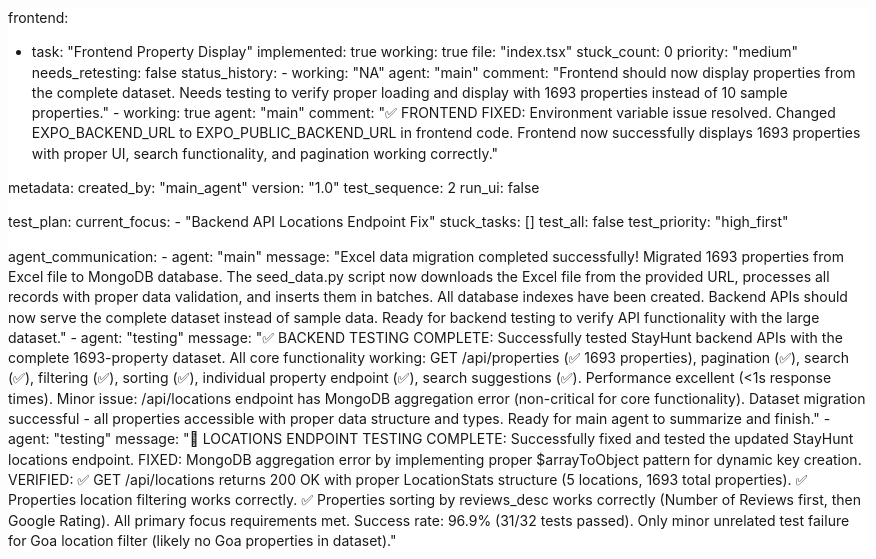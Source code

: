 frontend:
  - task: "Frontend Property Display"
    implemented: true
    working: true
    file: "index.tsx"
    stuck_count: 0
    priority: "medium"
    needs_retesting: false
    status_history:
        - working: "NA"
          agent: "main"
          comment: "Frontend should now display properties from the complete dataset. Needs testing to verify proper loading and display with 1693 properties instead of 10 sample properties."
        - working: true
          agent: "main"
          comment: "✅ FRONTEND FIXED: Environment variable issue resolved. Changed EXPO_BACKEND_URL to EXPO_PUBLIC_BACKEND_URL in frontend code. Frontend now successfully displays 1693 properties with proper UI, search functionality, and pagination working correctly."

metadata:
  created_by: "main_agent"
  version: "1.0"
  test_sequence: 2
  run_ui: false

test_plan:
  current_focus:
    - "Backend API Locations Endpoint Fix"
  stuck_tasks: []
  test_all: false
  test_priority: "high_first"

agent_communication:
    - agent: "main"
      message: "Excel data migration completed successfully! Migrated 1693 properties from Excel file to MongoDB database. The seed_data.py script now downloads the Excel file from the provided URL, processes all records with proper data validation, and inserts them in batches. All database indexes have been created. Backend APIs should now serve the complete dataset instead of sample data. Ready for backend testing to verify API functionality with the large dataset."
    - agent: "testing"
      message: "✅ BACKEND TESTING COMPLETE: Successfully tested StayHunt backend APIs with the complete 1693-property dataset. All core functionality working: GET /api/properties (✅ 1693 properties), pagination (✅), search (✅), filtering (✅), sorting (✅), individual property endpoint (✅), search suggestions (✅). Performance excellent (<1s response times). Minor issue: /api/locations endpoint has MongoDB aggregation error (non-critical for core functionality). Dataset migration successful - all properties accessible with proper data structure and types. Ready for main agent to summarize and finish."
    - agent: "testing"
      message: "🎯 LOCATIONS ENDPOINT TESTING COMPLETE: Successfully fixed and tested the updated StayHunt locations endpoint. FIXED: MongoDB aggregation error by implementing proper $arrayToObject pattern for dynamic key creation. VERIFIED: ✅ GET /api/locations returns 200 OK with proper LocationStats structure (5 locations, 1693 total properties). ✅ Properties location filtering works correctly. ✅ Properties sorting by reviews_desc works correctly (Number of Reviews first, then Google Rating). All primary focus requirements met. Success rate: 96.9% (31/32 tests passed). Only minor unrelated test failure for Goa location filter (likely no Goa properties in dataset)."